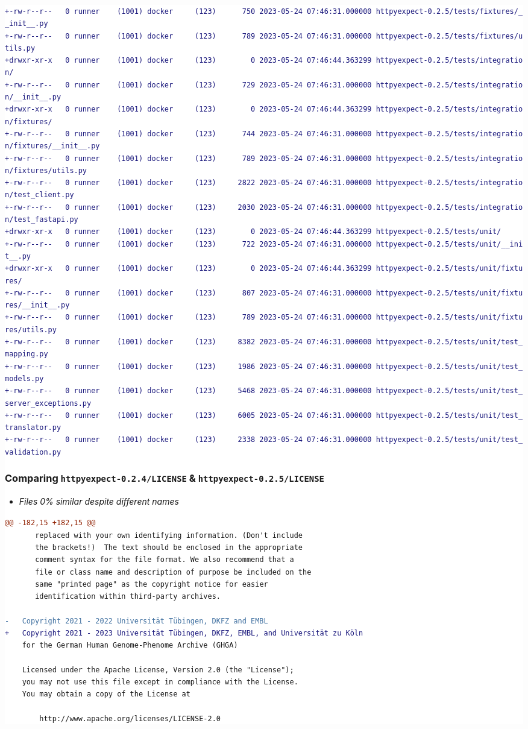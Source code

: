 ```diff
+-rw-r--r--   0 runner    (1001) docker     (123)      750 2023-05-24 07:46:31.000000 httpyexpect-0.2.5/tests/fixtures/__init__.py
+-rw-r--r--   0 runner    (1001) docker     (123)      789 2023-05-24 07:46:31.000000 httpyexpect-0.2.5/tests/fixtures/utils.py
+drwxr-xr-x   0 runner    (1001) docker     (123)        0 2023-05-24 07:46:44.363299 httpyexpect-0.2.5/tests/integration/
+-rw-r--r--   0 runner    (1001) docker     (123)      729 2023-05-24 07:46:31.000000 httpyexpect-0.2.5/tests/integration/__init__.py
+drwxr-xr-x   0 runner    (1001) docker     (123)        0 2023-05-24 07:46:44.363299 httpyexpect-0.2.5/tests/integration/fixtures/
+-rw-r--r--   0 runner    (1001) docker     (123)      744 2023-05-24 07:46:31.000000 httpyexpect-0.2.5/tests/integration/fixtures/__init__.py
+-rw-r--r--   0 runner    (1001) docker     (123)      789 2023-05-24 07:46:31.000000 httpyexpect-0.2.5/tests/integration/fixtures/utils.py
+-rw-r--r--   0 runner    (1001) docker     (123)     2822 2023-05-24 07:46:31.000000 httpyexpect-0.2.5/tests/integration/test_client.py
+-rw-r--r--   0 runner    (1001) docker     (123)     2030 2023-05-24 07:46:31.000000 httpyexpect-0.2.5/tests/integration/test_fastapi.py
+drwxr-xr-x   0 runner    (1001) docker     (123)        0 2023-05-24 07:46:44.363299 httpyexpect-0.2.5/tests/unit/
+-rw-r--r--   0 runner    (1001) docker     (123)      722 2023-05-24 07:46:31.000000 httpyexpect-0.2.5/tests/unit/__init__.py
+drwxr-xr-x   0 runner    (1001) docker     (123)        0 2023-05-24 07:46:44.363299 httpyexpect-0.2.5/tests/unit/fixtures/
+-rw-r--r--   0 runner    (1001) docker     (123)      807 2023-05-24 07:46:31.000000 httpyexpect-0.2.5/tests/unit/fixtures/__init__.py
+-rw-r--r--   0 runner    (1001) docker     (123)      789 2023-05-24 07:46:31.000000 httpyexpect-0.2.5/tests/unit/fixtures/utils.py
+-rw-r--r--   0 runner    (1001) docker     (123)     8382 2023-05-24 07:46:31.000000 httpyexpect-0.2.5/tests/unit/test_mapping.py
+-rw-r--r--   0 runner    (1001) docker     (123)     1986 2023-05-24 07:46:31.000000 httpyexpect-0.2.5/tests/unit/test_models.py
+-rw-r--r--   0 runner    (1001) docker     (123)     5468 2023-05-24 07:46:31.000000 httpyexpect-0.2.5/tests/unit/test_server_exceptions.py
+-rw-r--r--   0 runner    (1001) docker     (123)     6005 2023-05-24 07:46:31.000000 httpyexpect-0.2.5/tests/unit/test_translator.py
+-rw-r--r--   0 runner    (1001) docker     (123)     2338 2023-05-24 07:46:31.000000 httpyexpect-0.2.5/tests/unit/test_validation.py
```

### Comparing `httpyexpect-0.2.4/LICENSE` & `httpyexpect-0.2.5/LICENSE`

 * *Files 0% similar despite different names*

```diff
@@ -182,15 +182,15 @@
       replaced with your own identifying information. (Don't include
       the brackets!)  The text should be enclosed in the appropriate
       comment syntax for the file format. We also recommend that a
       file or class name and description of purpose be included on the
       same "printed page" as the copyright notice for easier
       identification within third-party archives.
 
-   Copyright 2021 - 2022 Universität Tübingen, DKFZ and EMBL
+   Copyright 2021 - 2023 Universität Tübingen, DKFZ, EMBL, and Universität zu Köln
    for the German Human Genome-Phenome Archive (GHGA)
 
    Licensed under the Apache License, Version 2.0 (the "License");
    you may not use this file except in compliance with the License.
    You may obtain a copy of the License at
 
        http://www.apache.org/licenses/LICENSE-2.0
```
